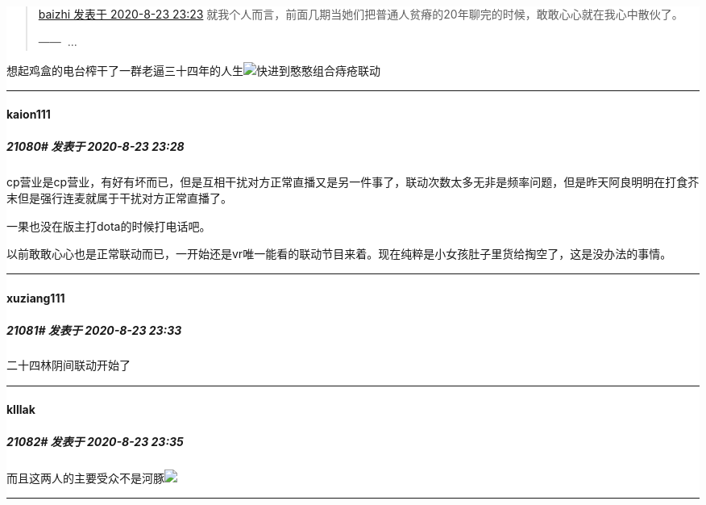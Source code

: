 

<blockquote><a href="httphttps://bbs.saraba1st.com/2b/forum.php?mod=redirect&amp;goto=findpost&amp;pid=48529418&amp;ptid=1949964" target="_blank">baizhi 发表于 2020-8-23 23:23</a>
就我个人而言，前面几期当她们把普通人贫瘠的20年聊完的时候，敢敢心心就在我心中散伙了。

——  ...</blockquote>
想起鸡盒的电台榨干了一群老逼三十四年的人生<img src="https://static.saraba1st.com/image/smiley/face2017/068.png" referrerpolicy="no-referrer">快进到憨憨组合痔疮联动







-----

####  kaion111  
##### 21080#       发表于 2020-8-23 23:28




cp营业是cp营业，有好有坏而已，但是互相干扰对方正常直播又是另一件事了，联动次数太多无非是频率问题，但是昨天阿良明明在打食芥末但是强行连麦就属于干扰对方正常直播了。

一果也没在版主打dota的时候打电话吧。

以前敢敢心心也是正常联动而已，一开始还是vr唯一能看的联动节目来着。现在纯粹是小女孩肚子里货给掏空了，这是没办法的事情。







-----

####  xuziang111  
##### 21081#       发表于 2020-8-23 23:33




二十四林阴间联动开始了







-----

####  klllak  
##### 21082#       发表于 2020-8-23 23:35




而且这两人的主要受众不是河豚<img src="https://static.saraba1st.com/image/smiley/face2017/009.gif" referrerpolicy="no-referrer">







-----
